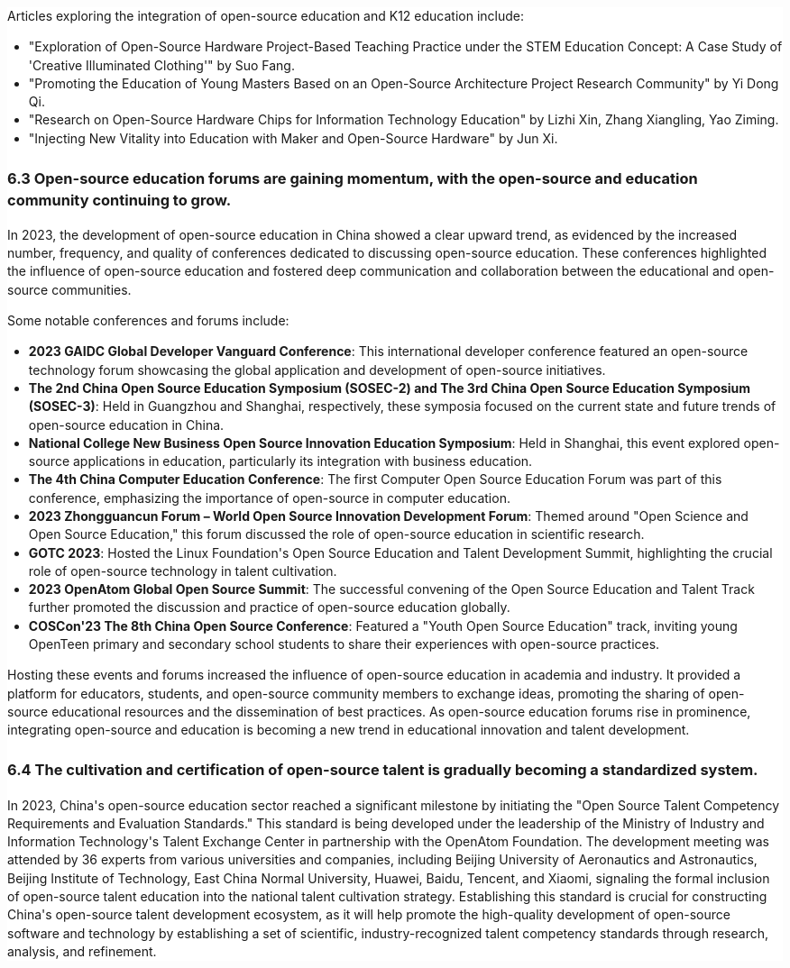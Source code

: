 Articles exploring the integration of open-source education and K12 education include:
- "Exploration of Open-Source Hardware Project-Based Teaching Practice under the STEM Education Concept: A Case Study of 'Creative Illuminated Clothing'" by Suo Fang.
- "Promoting the Education of Young Masters Based on an Open-Source Architecture Project Research Community" by Yi Dong Qi.
- "Research on Open-Source Hardware Chips for Information Technology Education" by Lizhi Xin, Zhang Xiangling, Yao Ziming.
- "Injecting New Vitality into Education with Maker and Open-Source Hardware" by Jun Xi.


### 6.3 Open-source education forums are gaining momentum, with the open-source and education community continuing to grow.
    
In 2023, the development of open-source education in China showed a clear upward trend, as evidenced by the increased number, frequency, and quality of conferences dedicated to discussing open-source education. These conferences highlighted the influence of open-source education and fostered deep communication and collaboration between the educational and open-source communities.

Some notable conferences and forums include:
- **2023 GAIDC Global Developer Vanguard Conference**: This international developer conference featured an open-source technology forum showcasing the global application and development of open-source initiatives.
- **The 2nd China Open Source Education Symposium (SOSEC-2) and The 3rd China Open Source Education Symposium (SOSEC-3)**: Held in Guangzhou and Shanghai, respectively, these symposia focused on the current state and future trends of open-source education in China.
- **National College New Business Open Source Innovation Education Symposium**: Held in Shanghai, this event explored open-source applications in education, particularly its integration with business education.
- **The 4th China Computer Education Conference**: The first Computer Open Source Education Forum was part of this conference, emphasizing the importance of open-source in computer education.
- **2023 Zhongguancun Forum – World Open Source Innovation Development Forum**: Themed around "Open Science and Open Source Education," this forum discussed the role of open-source education in scientific research.
- **GOTC 2023**: Hosted the Linux Foundation's Open Source Education and Talent Development Summit, highlighting the crucial role of open-source technology in talent cultivation.
- **2023 OpenAtom Global Open Source Summit**: The successful convening of the Open Source Education and Talent Track further promoted the discussion and practice of open-source education globally.
- **COSCon'23 The 8th China Open Source Conference**: Featured a "Youth Open Source Education" track, inviting young OpenTeen primary and secondary school students to share their experiences with open-source practices.
    
Hosting these events and forums increased the influence of open-source education in academia and industry. It provided a platform for educators, students, and open-source community members to exchange ideas, promoting the sharing of open-source educational resources and the dissemination of best practices. As open-source education forums rise in prominence, integrating open-source and education is becoming a new trend in educational innovation and talent development.


### 6.4 The cultivation and certification of open-source talent is gradually becoming a standardized system.
    
In 2023, China's open-source education sector reached a significant milestone by initiating the "Open Source Talent Competency Requirements and Evaluation Standards." This standard is being developed under the leadership of the Ministry of Industry and Information Technology's Talent Exchange Center in partnership with the OpenAtom Foundation. The development meeting was attended by 36 experts from various universities and companies, including Beijing University of Aeronautics and Astronautics, Beijing Institute of Technology, East China Normal University, Huawei, Baidu, Tencent, and Xiaomi, signaling the formal inclusion of open-source talent education into the national talent cultivation strategy. Establishing this standard is crucial for constructing China's open-source talent development ecosystem, as it will help promote the high-quality development of open-source software and technology by establishing a set of scientific, industry-recognized talent competency standards through research, analysis, and refinement.
    